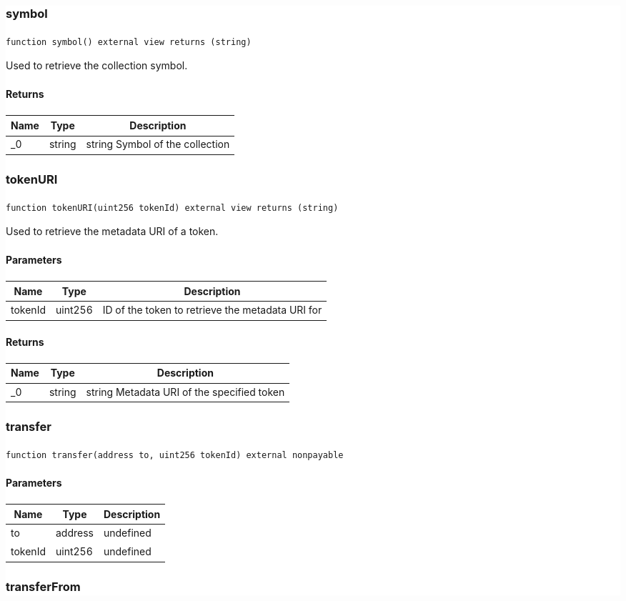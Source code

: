 ### symbol

```solidity
function symbol() external view returns (string)
```

Used to retrieve the collection symbol.




#### Returns

| Name | Type | Description |
|---|---|---|
| _0 | string | string Symbol of the collection |

### tokenURI

```solidity
function tokenURI(uint256 tokenId) external view returns (string)
```

Used to retrieve the metadata URI of a token.



#### Parameters

| Name | Type | Description |
|---|---|---|
| tokenId | uint256 | ID of the token to retrieve the metadata URI for |

#### Returns

| Name | Type | Description |
|---|---|---|
| _0 | string | string Metadata URI of the specified token |

### transfer

```solidity
function transfer(address to, uint256 tokenId) external nonpayable
```





#### Parameters

| Name | Type | Description |
|---|---|---|
| to | address | undefined |
| tokenId | uint256 | undefined |

### transferFrom
